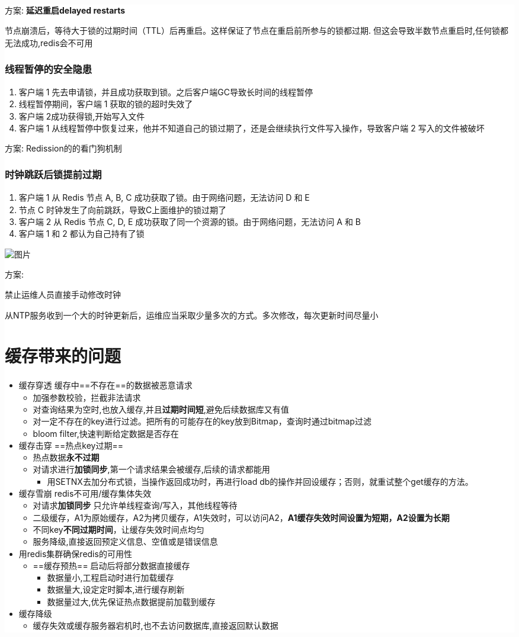 

方案: **延迟重启delayed restarts**

节点崩溃后，等待大于锁的过期时间（TTL）后再重启。这样保证了节点在重启前所参与的锁都过期. 但这会导致半数节点重启时,任何锁都无法成功,redis会不可用



### 线程暂停的安全隐患

1. 客户端 1 先去申请锁，并且成功获取到锁。之后客户端GC导致长时间的线程暂停
2. 线程暂停期间，客户端 1 获取的锁的超时失效了
3. 客户端 2成功获得锁,开始写入文件
4. 客户端 1 从线程暂停中恢复过来，他并不知道自己的锁过期了，还是会继续执行文件写入操作，导致客户端 2 写入的文件被破坏



方案: Redission的的看门狗机制



### 时钟跳跃后锁提前过期

1. 客户端 1 从 Redis 节点 A, B, C 成功获取了锁。由于网络问题，无法访问 D 和 E
2. 节点 C 时钟发生了向前跳跃，导致C上面维护的锁过期了
3. 客户端 2 从 Redis 节点 C, D, E 成功获取了同一个资源的锁。由于网络问题，无法访问 A 和 B
4. 客户端 1 和 2 都认为自己持有了锁



![图片](image.assets/640)



方案: 

禁止运维人员直接手动修改时钟

从NTP服务收到一个大的时钟更新后，运维应当采取少量多次的方式。多次修改，每次更新时间尽量小







# 缓存带来的问题



* 缓存穿透	缓存中==不存在==的数据被恶意请求
  * 加强参数校验，拦截非法请求
  * 对查询结果为空时,也放入缓存,并且**过期时间短**,避免后续数据库又有值
  * 对一定不存在的key进行过滤。把所有的可能存在的key放到Bitmap，查询时通过bitmap过滤
  * bloom filter,快速判断给定数据是否存在
* 缓存击穿  ==热点key过期==
  * 热点数据**永不过期**
  * 对请求进行**加锁同步**,第一个请求结果会被缓存,后续的请求都能用
    * 用SETNX去加分布式锁，当操作返回成功时，再进行load db的操作并回设缓存；否则，就重试整个get缓存的方法。
* 缓存雪崩     redis不可用/缓存集体失效
  * 对请求**加锁同步** 只允许单线程查询/写入，其他线程等待
  * 二级缓存，A1为原始缓存，A2为拷贝缓存，A1失效时，可以访问A2，**A1缓存失效时间设置为短期，A2设置为长期**
  * 不同key**不同过期时间**，让缓存失效时间点均匀
  * 服务降级,直接返回预定义信息、空值或是错误信息
* 用redis集群确保redis的可用性
  * ==缓存预热==  启动后将部分数据直接缓存
    * 数据量小,工程启动时进行加载缓存
    * 数据量大,设定定时脚本,进行缓存刷新
    * 数据量过大,优先保证热点数据提前加载到缓存
* 缓存降级
  * 缓存失效或缓存服务器宕机时,也不去访问数据库,直接返回默认数据
